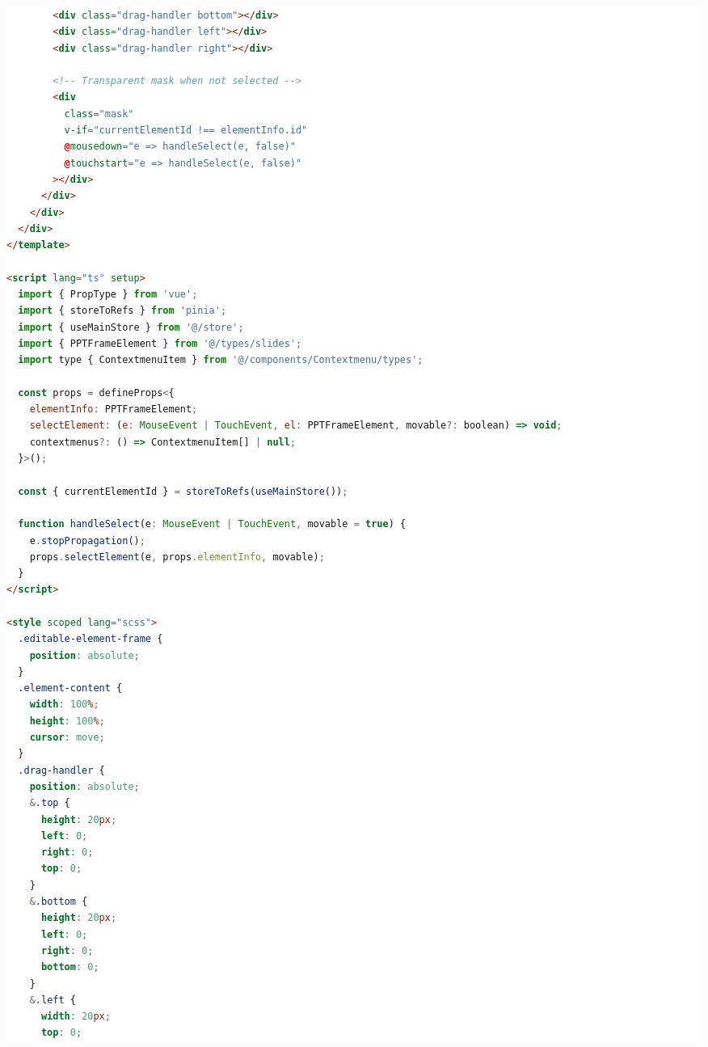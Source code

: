 ```html
        <div class="drag-handler bottom"></div>
        <div class="drag-handler left"></div>
        <div class="drag-handler right"></div>

        <!-- Transparent mask when not selected -->
        <div
          class="mask"
          v-if="currentElementId !== elementInfo.id"
          @mousedown="e => handleSelect(e, false)"
          @touchstart="e => handleSelect(e, false)"
        ></div>
      </div>
    </div>
  </div>
</template>

<script lang="ts" setup>
  import { PropType } from 'vue';
  import { storeToRefs } from 'pinia';
  import { useMainStore } from '@/store';
  import { PPTFrameElement } from '@/types/slides';
  import type { ContextmenuItem } from '@/components/Contextmenu/types';

  const props = defineProps<{
    elementInfo: PPTFrameElement;
    selectElement: (e: MouseEvent | TouchEvent, el: PPTFrameElement, movable?: boolean) => void;
    contextmenus?: () => ContextmenuItem[] | null;
  }>();

  const { currentElementId } = storeToRefs(useMainStore());

  function handleSelect(e: MouseEvent | TouchEvent, movable = true) {
    e.stopPropagation();
    props.selectElement(e, props.elementInfo, movable);
  }
</script>

<style scoped lang="scss">
  .editable-element-frame {
    position: absolute;
  }
  .element-content {
    width: 100%;
    height: 100%;
    cursor: move;
  }
  .drag-handler {
    position: absolute;
    &.top {
      height: 20px;
      left: 0;
      right: 0;
      top: 0;
    }
    &.bottom {
      height: 20px;
      left: 0;
      right: 0;
      bottom: 0;
    }
    &.left {
      width: 20px;
      top: 0;
```